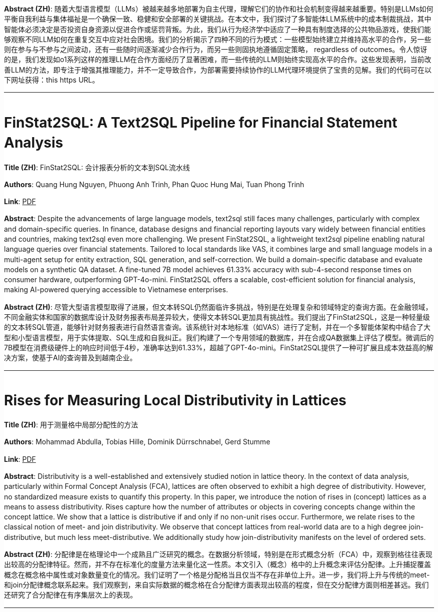 **Abstract (ZH)**: 随着大型语言模型（LLMs）被越来越多地部署为自主代理，理解它们的协作和社会机制变得越来越重要。特别是LLMs如何平衡自我利益与集体福祉是一个确保一致、稳健和安全部署的关键挑战。在本文中，我们探讨了多智能体LLM系统中的成本制裁挑战，其中智能体必须决定是否投资自身资源以促进合作或惩罚背叛。为此，我们从行为经济学中适应了一种具有制度选择的公共物品游戏，使我们能够观察不同LLM如何在重复交互中应对社会困境。我们的分析揭示了四种不同的行为模式：一些模型始终建立并维持高水平的合作，另一些则在参与与不参与之间波动，还有一些随时间逐渐减少合作行为，而另一些则固执地遵循固定策略， regardless of outcomes。令人惊讶的是，我们发现如o1系列这样的推理LLM在合作方面经历了显著困难，而一些传统的LLM则始终实现高水平的合作。这些发现表明，当前改善LLM的方法，即专注于增强其推理能力，并不一定导致合作，为部署需要持续协作的LLM代理环境提供了宝贵的见解。我们的代码可在以下网址获得：this https URL。 

---
# FinStat2SQL: A Text2SQL Pipeline for Financial Statement Analysis 

**Title (ZH)**: FinStat2SQL: 会计报表分析的文本到SQL流水线 

**Authors**: Quang Hung Nguyen, Phuong Anh Trinh, Phan Quoc Hung Mai, Tuan Phong Trinh  

**Link**: [PDF](https://arxiv.org/pdf/2506.23273)  

**Abstract**: Despite the advancements of large language models, text2sql still faces many challenges, particularly with complex and domain-specific queries. In finance, database designs and financial reporting layouts vary widely between financial entities and countries, making text2sql even more challenging. We present FinStat2SQL, a lightweight text2sql pipeline enabling natural language queries over financial statements. Tailored to local standards like VAS, it combines large and small language models in a multi-agent setup for entity extraction, SQL generation, and self-correction. We build a domain-specific database and evaluate models on a synthetic QA dataset. A fine-tuned 7B model achieves 61.33\% accuracy with sub-4-second response times on consumer hardware, outperforming GPT-4o-mini. FinStat2SQL offers a scalable, cost-efficient solution for financial analysis, making AI-powered querying accessible to Vietnamese enterprises. 

**Abstract (ZH)**: 尽管大型语言模型取得了进展，但文本转SQL仍然面临许多挑战，特别是在处理复杂和领域特定的查询方面。在金融领域，不同金融实体和国家的数据库设计及财务报表布局差异较大，使得文本转SQL更加具有挑战性。我们提出了FinStat2SQL，这是一种轻量级的文本转SQL管道，能够针对财务报表进行自然语言查询。该系统针对本地标准（如VAS）进行了定制，并在一个多智能体架构中结合了大型和小型语言模型，用于实体提取、SQL生成和自我纠正。我们构建了一个专用领域的数据库，并在合成QA数据集上评估了模型。微调后的7B模型在消费级硬件上的响应时间低于4秒，准确率达到61.33%，超越了GPT-4o-mini。FinStat2SQL提供了一种可扩展且成本效益高的解决方案，使基于AI的查询普及到越南企业。 

---
# Rises for Measuring Local Distributivity in Lattices 

**Title (ZH)**: 用于测量格中局部分配性的方法 

**Authors**: Mohammad Abdulla, Tobias Hille, Dominik Dürrschnabel, Gerd Stumme  

**Link**: [PDF](https://arxiv.org/pdf/2506.23168)  

**Abstract**: Distributivity is a well-established and extensively studied notion in lattice theory. In the context of data analysis, particularly within Formal Concept Analysis (FCA), lattices are often observed to exhibit a high degree of distributivity. However, no standardized measure exists to quantify this property. In this paper, we introduce the notion of rises in (concept) lattices as a means to assess distributivity. Rises capture how the number of attributes or objects in covering concepts change within the concept lattice. We show that a lattice is distributive if and only if no non-unit rises occur. Furthermore, we relate rises to the classical notion of meet- and join distributivity. We observe that concept lattices from real-world data are to a high degree join-distributive, but much less meet-distributive. We additionally study how join-distributivity manifests on the level of ordered sets. 

**Abstract (ZH)**: 分配律是在格理论中一个成熟且广泛研究的概念。在数据分析领域，特别是在形式概念分析（FCA）中，观察到格往往表现出较高的分配律特征。然而，并不存在标准化的度量方法来量化这一性质。本文引入（概念）格中的上升概念来评估分配律。上升捕捉覆盖概念在概念格中属性或对象数量变化的情况。我们证明了一个格是分配格当且仅当不存在非单位上升。进一步，我们将上升与传统的meet-和join分配律概念联系起来。我们观察到，来自实际数据的概念格在合分配律方面表现出较高的程度，但在交分配律方面则相差甚远。我们还研究了合分配律在有序集层次上的表现。 

---